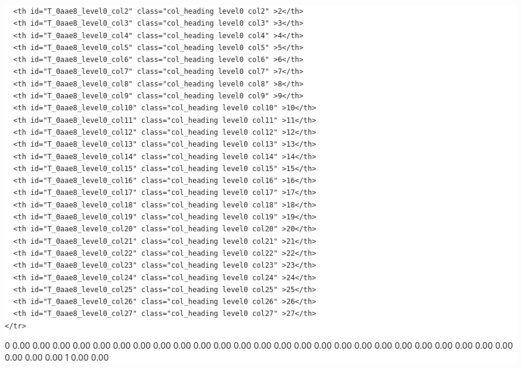       <th id="T_0aae8_level0_col2" class="col_heading level0 col2" >2</th>
      <th id="T_0aae8_level0_col3" class="col_heading level0 col3" >3</th>
      <th id="T_0aae8_level0_col4" class="col_heading level0 col4" >4</th>
      <th id="T_0aae8_level0_col5" class="col_heading level0 col5" >5</th>
      <th id="T_0aae8_level0_col6" class="col_heading level0 col6" >6</th>
      <th id="T_0aae8_level0_col7" class="col_heading level0 col7" >7</th>
      <th id="T_0aae8_level0_col8" class="col_heading level0 col8" >8</th>
      <th id="T_0aae8_level0_col9" class="col_heading level0 col9" >9</th>
      <th id="T_0aae8_level0_col10" class="col_heading level0 col10" >10</th>
      <th id="T_0aae8_level0_col11" class="col_heading level0 col11" >11</th>
      <th id="T_0aae8_level0_col12" class="col_heading level0 col12" >12</th>
      <th id="T_0aae8_level0_col13" class="col_heading level0 col13" >13</th>
      <th id="T_0aae8_level0_col14" class="col_heading level0 col14" >14</th>
      <th id="T_0aae8_level0_col15" class="col_heading level0 col15" >15</th>
      <th id="T_0aae8_level0_col16" class="col_heading level0 col16" >16</th>
      <th id="T_0aae8_level0_col17" class="col_heading level0 col17" >17</th>
      <th id="T_0aae8_level0_col18" class="col_heading level0 col18" >18</th>
      <th id="T_0aae8_level0_col19" class="col_heading level0 col19" >19</th>
      <th id="T_0aae8_level0_col20" class="col_heading level0 col20" >20</th>
      <th id="T_0aae8_level0_col21" class="col_heading level0 col21" >21</th>
      <th id="T_0aae8_level0_col22" class="col_heading level0 col22" >22</th>
      <th id="T_0aae8_level0_col23" class="col_heading level0 col23" >23</th>
      <th id="T_0aae8_level0_col24" class="col_heading level0 col24" >24</th>
      <th id="T_0aae8_level0_col25" class="col_heading level0 col25" >25</th>
      <th id="T_0aae8_level0_col26" class="col_heading level0 col26" >26</th>
      <th id="T_0aae8_level0_col27" class="col_heading level0 col27" >27</th>
    </tr>
  </thead>
  <tbody>
    <tr>
      <th id="T_0aae8_level0_row0" class="row_heading level0 row0" >0</th>
      <td id="T_0aae8_row0_col0" class="data row0 col0" >0.00</td>
      <td id="T_0aae8_row0_col1" class="data row0 col1" >0.00</td>
      <td id="T_0aae8_row0_col2" class="data row0 col2" >0.00</td>
      <td id="T_0aae8_row0_col3" class="data row0 col3" >0.00</td>
      <td id="T_0aae8_row0_col4" class="data row0 col4" >0.00</td>
      <td id="T_0aae8_row0_col5" class="data row0 col5" >0.00</td>
      <td id="T_0aae8_row0_col6" class="data row0 col6" >0.00</td>
      <td id="T_0aae8_row0_col7" class="data row0 col7" >0.00</td>
      <td id="T_0aae8_row0_col8" class="data row0 col8" >0.00</td>
      <td id="T_0aae8_row0_col9" class="data row0 col9" >0.00</td>
      <td id="T_0aae8_row0_col10" class="data row0 col10" >0.00</td>
      <td id="T_0aae8_row0_col11" class="data row0 col11" >0.00</td>
      <td id="T_0aae8_row0_col12" class="data row0 col12" >0.00</td>
      <td id="T_0aae8_row0_col13" class="data row0 col13" >0.00</td>
      <td id="T_0aae8_row0_col14" class="data row0 col14" >0.00</td>
      <td id="T_0aae8_row0_col15" class="data row0 col15" >0.00</td>
      <td id="T_0aae8_row0_col16" class="data row0 col16" >0.00</td>
      <td id="T_0aae8_row0_col17" class="data row0 col17" >0.00</td>
      <td id="T_0aae8_row0_col18" class="data row0 col18" >0.00</td>
      <td id="T_0aae8_row0_col19" class="data row0 col19" >0.00</td>
      <td id="T_0aae8_row0_col20" class="data row0 col20" >0.00</td>
      <td id="T_0aae8_row0_col21" class="data row0 col21" >0.00</td>
      <td id="T_0aae8_row0_col22" class="data row0 col22" >0.00</td>
      <td id="T_0aae8_row0_col23" class="data row0 col23" >0.00</td>
      <td id="T_0aae8_row0_col24" class="data row0 col24" >0.00</td>
      <td id="T_0aae8_row0_col25" class="data row0 col25" >0.00</td>
      <td id="T_0aae8_row0_col26" class="data row0 col26" >0.00</td>
      <td id="T_0aae8_row0_col27" class="data row0 col27" >0.00</td>
    </tr>
    <tr>
      <th id="T_0aae8_level0_row1" class="row_heading level0 row1" >1</th>
      <td id="T_0aae8_row1_col0" class="data row1 col0" >0.00</td>
      <td id="T_0aae8_row1_col1" class="data row1 col1" >0.00</td>